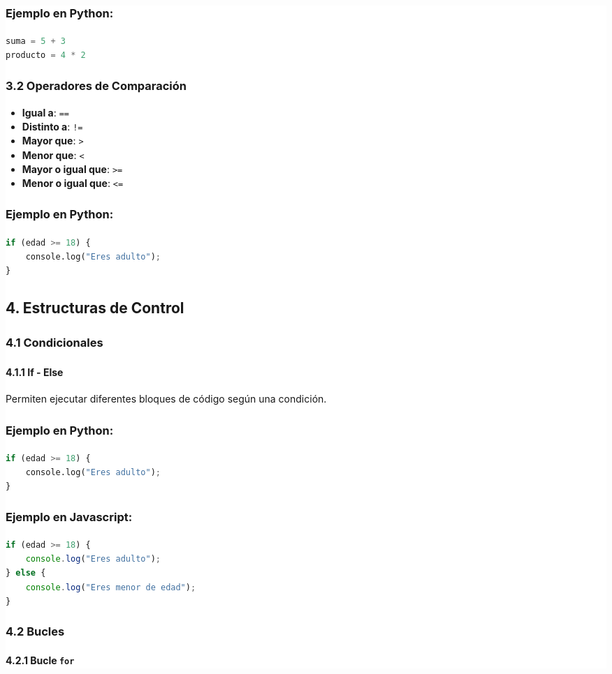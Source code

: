 ### Ejemplo en Python:

```python
suma = 5 + 3
producto = 4 * 2
```

### 3.2 Operadores de Comparación

- **Igual a**: `==`
- **Distinto a**: `!=`
- **Mayor que**: `>`
- **Menor que**: `<`
- **Mayor o igual que**: `>=`
- **Menor o igual que**: `<=`

### Ejemplo en Python:

```python
if (edad >= 18) {
    console.log("Eres adulto");
}
```

## 4. Estructuras de Control

### 4.1 Condicionales

#### 4.1.1 If - Else

Permiten ejecutar diferentes bloques de código según una condición.

### Ejemplo en Python:

```python
if (edad >= 18) {
    console.log("Eres adulto");
}
```

### Ejemplo en Javascript:

```javascript
if (edad >= 18) {
    console.log("Eres adulto");
} else {
    console.log("Eres menor de edad");
}
```

### 4.2 Bucles

#### 4.2.1 Bucle `for`
